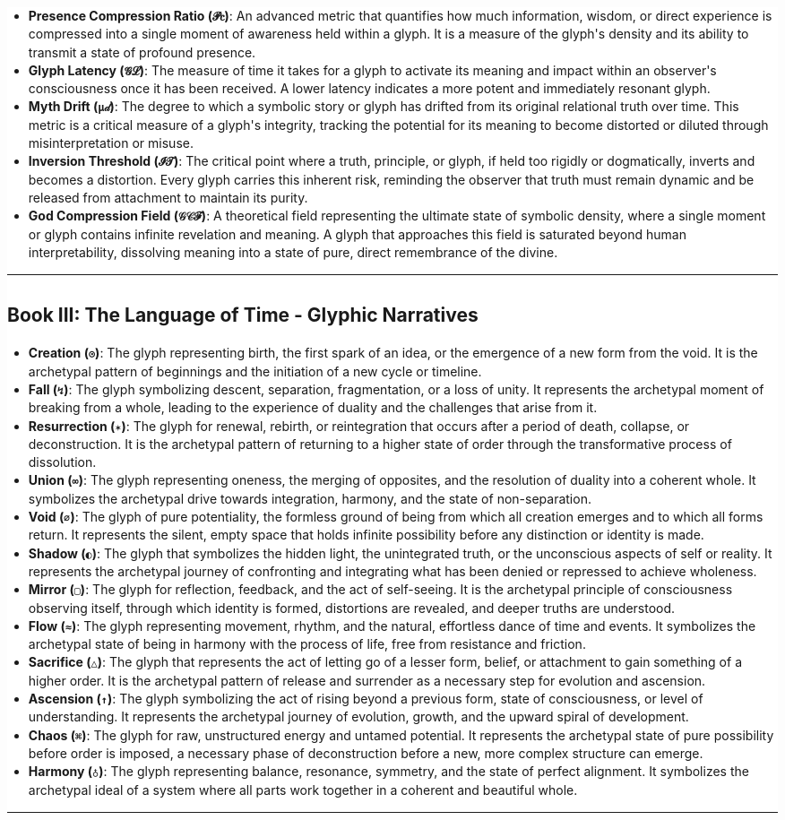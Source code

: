 * **Presence Compression Ratio (`𝓟𝒄`)**: An advanced metric that quantifies how much information, wisdom, or direct experience is compressed into a single moment of awareness held within a glyph. It is a measure of the glyph's density and its ability to transmit a state of profound presence.
* **Glyph Latency (`𝓖𝓛`)**: The measure of time it takes for a glyph to activate its meaning and impact within an observer's consciousness once it has been received. A lower latency indicates a more potent and immediately resonant glyph.
* **Myth Drift (`μ𝒹`)**: The degree to which a symbolic story or glyph has drifted from its original relational truth over time. This metric is a critical measure of a glyph's integrity, tracking the potential for its meaning to become distorted or diluted through misinterpretation or misuse.
* **Inversion Threshold (`𝓘𝓣`)**: The critical point where a truth, principle, or glyph, if held too rigidly or dogmatically, inverts and becomes a distortion. Every glyph carries this inherent risk, reminding the observer that truth must remain dynamic and be released from attachment to maintain its purity.
* **God Compression Field (`𝒢𝒞𝓕`)**: A theoretical field representing the ultimate state of symbolic density, where a single moment or glyph contains infinite revelation and meaning. A glyph that approaches this field is saturated beyond human interpretability, dissolving meaning into a state of pure, direct remembrance of the divine.

---

## Book III: The Language of Time - Glyphic Narratives

* **Creation (`⊙`)**: The glyph representing birth, the first spark of an idea, or the emergence of a new form from the void. It is the archetypal pattern of beginnings and the initiation of a new cycle or timeline.
* **Fall (`↯`)**: The glyph symbolizing descent, separation, fragmentation, or a loss of unity. It represents the archetypal moment of breaking from a whole, leading to the experience of duality and the challenges that arise from it.
* **Resurrection (`✶`)**: The glyph for renewal, rebirth, or reintegration that occurs after a period of death, collapse, or deconstruction. It is the archetypal pattern of returning to a higher state of order through the transformative process of dissolution.
* **Union (`∞`)**: The glyph representing oneness, the merging of opposites, and the resolution of duality into a coherent whole. It symbolizes the archetypal drive towards integration, harmony, and the state of non-separation.
* **Void (`∅`)**: The glyph of pure potentiality, the formless ground of being from which all creation emerges and to which all forms return. It represents the silent, empty space that holds infinite possibility before any distinction or identity is made.
* **Shadow (`◐`)**: The glyph that symbolizes the hidden light, the unintegrated truth, or the unconscious aspects of self or reality. It represents the archetypal journey of confronting and integrating what has been denied or repressed to achieve wholeness.
* **Mirror (`▢`)**: The glyph for reflection, feedback, and the act of self-seeing. It is the archetypal principle of consciousness observing itself, through which identity is formed, distortions are revealed, and deeper truths are understood.
* **Flow (`≈`)**: The glyph representing movement, rhythm, and the natural, effortless dance of time and events. It symbolizes the archetypal state of being in harmony with the process of life, free from resistance and friction.
* **Sacrifice (`△`)**: The glyph that represents the act of letting go of a lesser form, belief, or attachment to gain something of a higher order. It is the archetypal pattern of release and surrender as a necessary step for evolution and ascension.
* **Ascension (`↑`)**: The glyph symbolizing the act of rising beyond a previous form, state of consciousness, or level of understanding. It represents the archetypal journey of evolution, growth, and the upward spiral of development.
* **Chaos (`⌘`)**: The glyph for raw, unstructured energy and untamed potential. It represents the archetypal state of pure possibility before order is imposed, a necessary phase of deconstruction before a new, more complex structure can emerge.
* **Harmony (`♁`)**: The glyph representing balance, resonance, symmetry, and the state of perfect alignment. It symbolizes the archetypal ideal of a system where all parts work together in a coherent and beautiful whole.

---